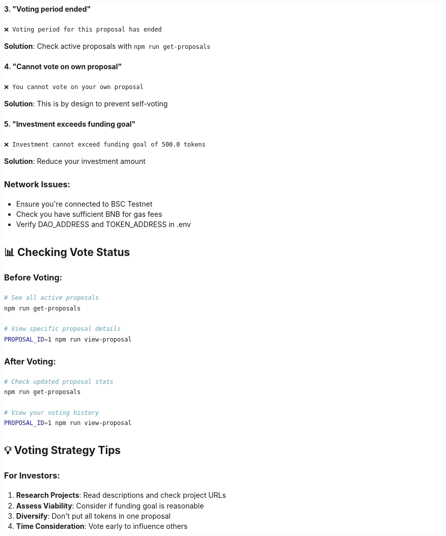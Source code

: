 #### 3. "Voting period ended"
```
❌ Voting period for this proposal has ended
```
**Solution**: Check active proposals with `npm run get-proposals`

#### 4. "Cannot vote on own proposal"
```
❌ You cannot vote on your own proposal
```
**Solution**: This is by design to prevent self-voting

#### 5. "Investment exceeds funding goal"
```
❌ Investment cannot exceed funding goal of 500.0 tokens
```
**Solution**: Reduce your investment amount

### Network Issues:
- Ensure you're connected to BSC Testnet
- Check you have sufficient BNB for gas fees
- Verify DAO_ADDRESS and TOKEN_ADDRESS in .env

## 📊 Checking Vote Status

### Before Voting:
```bash
# See all active proposals
npm run get-proposals

# View specific proposal details
PROPOSAL_ID=1 npm run view-proposal
```

### After Voting:
```bash
# Check updated proposal stats
npm run get-proposals

# View your voting history
PROPOSAL_ID=1 npm run view-proposal
```

## 💡 Voting Strategy Tips

### For Investors:
1. **Research Projects**: Read descriptions and check project URLs
2. **Assess Viability**: Consider if funding goal is reasonable
3. **Diversify**: Don't put all tokens in one proposal
4. **Time Consideration**: Vote early to influence others
